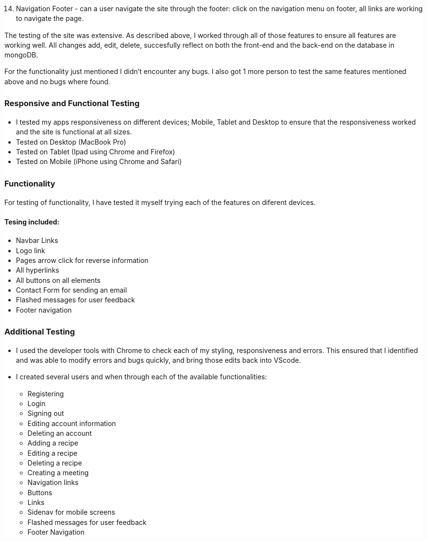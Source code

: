 14. Navigation Footer - can a user navigate the site through the footer: click on the navigation menu on footer, all links are working to navigate the page.


The testing of the site was extensive. As described above, I worked through all of those features to ensure all features are working well. All changes add, edit, delete, succesfully reflect on both the front-end and the back-end on the database in mongoDB.

For the functionality just mentioned I didn’t encounter any bugs. I also got 1 more person to test the same features mentioned above and no bugs where found.


### Responsive and Functional Testing
- I tested my apps responsiveness on different devices; Mobile, Tablet and Desktop to ensure that the responsiveness worked and the site is functional at all sizes.
- Tested on Desktop (MacBook Pro)
- Tested on Tablet (Ipad using Chrome and Firefox)
- Tested on Mobile (iPhone using Chrome and Safari)


### Functionality

For testing of functionality, I have tested it myself trying each of the features on diferent devices.

#### Tesing included:
- Navbar Links
- Logo link
- Pages arrow click for reverse information
- All hyperlinks 
- All buttons on all elements
- Contact Form for sending an email
- Flashed messages for user feedback
- Footer navigation


### Additional Testing
- I used the developer tools with Chrome to check each of my styling, responsiveness and errors. This ensured that I identified and was able to modify errors and bugs quickly, and bring those edits back into VScode.

- I created several users and when through each of the available functionalities:
    - Registering
    - Login
    - Signing out
    - Editing account information
    - Deleting an account
    - Adding a recipe
    - Editing a recipe
    - Deleting a recipe
    - Creating a meeting
    - Navigation links
    - Buttons
    - Links
    - Sidenav for mobile screens
    - Flashed messages for user feedback
    - Footer Navigation
